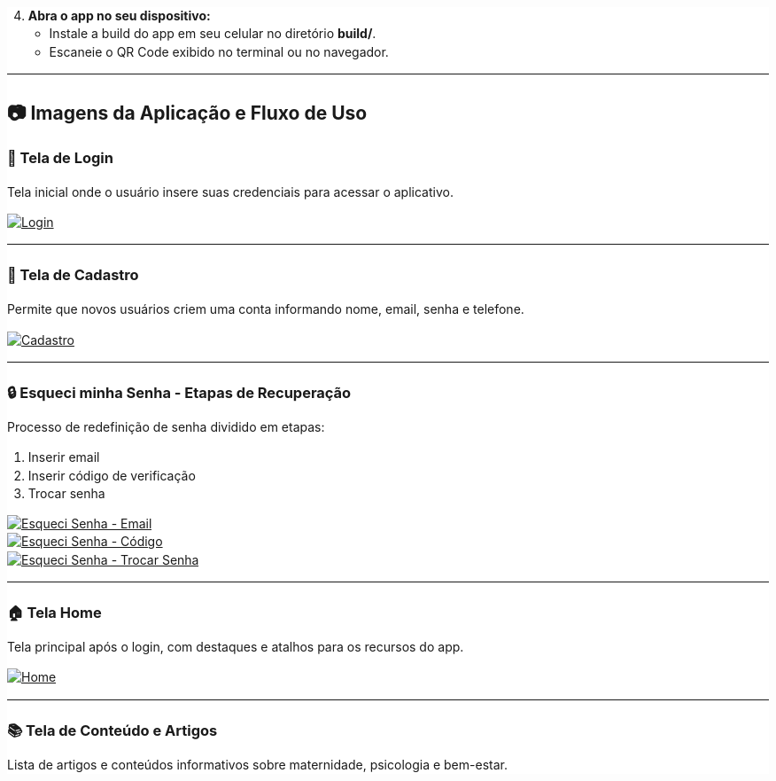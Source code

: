 4. **Abra o app no seu dispositivo:**
   - Instale a build do app em seu celular no diretório **build/**.
   - Escaneie o QR Code exibido no terminal ou no navegador.

---
## 📷 Imagens da Aplicação e Fluxo de Uso

### 🔐 Tela de Login
Tela inicial onde o usuário insere suas credenciais para acessar o aplicativo.

[![Login](https://github.com/DouglasMichael/MaternidadeSemCliche-App/blob/master/screenshots/login.png)](https://github.com/DouglasMichael/MaternidadeSemCliche-App/blob/master/screenshots/login.png)

---

### 📝 Tela de Cadastro
Permite que novos usuários criem uma conta informando nome, email, senha e telefone.

[![Cadastro](https://github.com/DouglasMichael/MaternidadeSemCliche-App/blob/master/screenshots/TelaDeCadastro.png)](https://github.com/DouglasMichael/MaternidadeSemCliche-App/blob/master/screenshots/TelaDeCadastro.png)

---

### 🔒 Esqueci minha Senha - Etapas de Recuperação
Processo de redefinição de senha dividido em etapas:
1. Inserir email
2. Inserir código de verificação
3. Trocar senha

[![Esqueci Senha - Email](https://github.com/DouglasMichael/MaternidadeSemCliche-App/blob/master/screenshots/TelaEsqueceuSenhaEmailRecuperacao.png)](https://github.com/DouglasMichael/MaternidadeSemCliche-App/blob/master/screenshots/TelaEsqueceuSenhaEmailRecuperacao.png)  
[![Esqueci Senha - Código](https://github.com/DouglasMichael/MaternidadeSemCliche-App/blob/master/screenshots/telaEsqueceuSenhaEsperandoVerificar.png)](https://github.com/DouglasMichael/MaternidadeSemCliche-App/blob/master/screenshots/telaEsqueceuSenhaEsperandoVerificar.png)  
[![Esqueci Senha - Trocar Senha](https://github.com/DouglasMichael/MaternidadeSemCliche-App/blob/master/screenshots/TelaEsqueceuSenhaTrocarSenha.png)](https://github.com/DouglasMichael/MaternidadeSemCliche-App/blob/master/screenshots/TelaEsqueceuSenhaTrocarSenha.png)

---

### 🏠 Tela Home
Tela principal após o login, com destaques e atalhos para os recursos do app.

[![Home](https://github.com/DouglasMichael/MaternidadeSemCliche-App/blob/master/screenshots/home.png)](https://github.com/DouglasMichael/MaternidadeSemCliche-App/blob/master/screenshots/home.png)

---

### 📚 Tela de Conteúdo e Artigos
Lista de artigos e conteúdos informativos sobre maternidade, psicologia e bem-estar.
